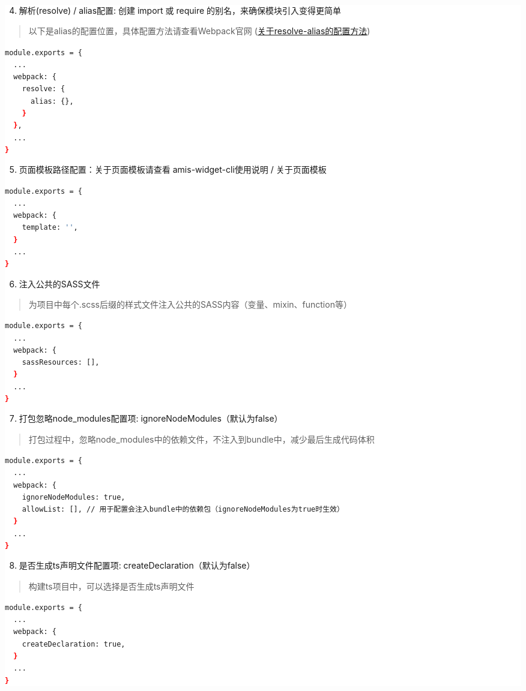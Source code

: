4. 解析(resolve) / alias配置: 创建 import 或 require 的别名，来确保模块引入变得更简单
> 以下是alias的配置位置，具体配置方法请查看Webpack官网 ([关于resolve-alias的配置方法](https://www.webpackjs.com/configuration/resolve/#resolve-alias))
```bash
module.exports = {
  ...
  webpack: {
    resolve: {
      alias: {},
    }
  },
  ...
}
```
5. 页面模板路径配置：关于页面模板请查看 amis-widget-cli使用说明 / 关于页面模板
```bash
module.exports = {
  ...
  webpack: {
    template: '',
  }
  ...
}
```

6. 注入公共的SASS文件
> 为项目中每个.scss后缀的样式文件注入公共的SASS内容（变量、mixin、function等）
```bash
module.exports = {
  ...
  webpack: {
    sassResources: [],
  }
  ...
}
```

7. 打包忽略node_modules配置项: ignoreNodeModules（默认为false）
> 打包过程中，忽略node_modules中的依赖文件，不注入到bundle中，减少最后生成代码体积
```bash
module.exports = {
  ...
  webpack: {
    ignoreNodeModules: true,
    allowList: [], // 用于配置会注入bundle中的依赖包（ignoreNodeModules为true时生效）
  }
  ...
}
```

8. 是否生成ts声明文件配置项: createDeclaration（默认为false）
> 构建ts项目中，可以选择是否生成ts声明文件
```bash
module.exports = {
  ...
  webpack: {
    createDeclaration: true,
  }
  ...
}
```
